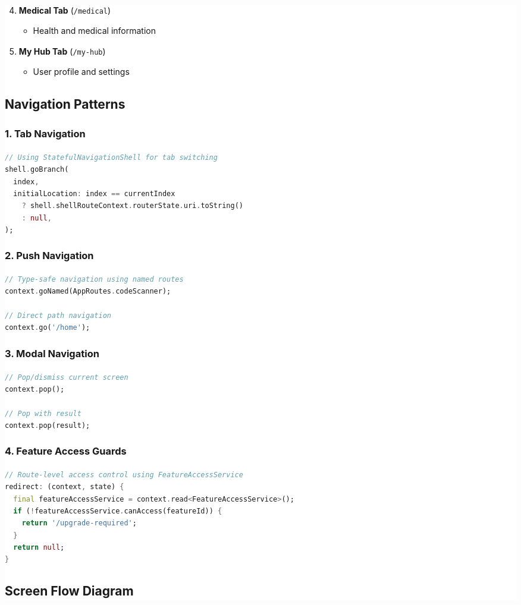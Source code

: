 4. **Medical Tab** (`/medical`)
   - Health and medical information

5. **My Hub Tab** (`/my-hub`)
   - User profile and settings

## Navigation Patterns

### 1. Tab Navigation
```dart
// Using StatefulNavigationShell for tab switching
shell.goBranch(
  index,
  initialLocation: index == currentIndex
    ? shell.shellRouteContext.routerState.uri.toString()
    : null,
);
```

### 2. Push Navigation
```dart
// Type-safe navigation using named routes
context.goNamed(AppRoutes.codeScanner);

// Direct path navigation
context.go('/home');
```

### 3. Modal Navigation
```dart
// Pop/dismiss current screen
context.pop();

// Pop with result
context.pop(result);
```

### 4. Feature Access Guards
```dart
// Route-level access control using FeatureAccessService
redirect: (context, state) {
  final featureAccessService = context.read<FeatureAccessService>();
  if (!featureAccessService.canAccess(featureId)) {
    return '/upgrade-required';
  }
  return null;
}
```

## Screen Flow Diagram
